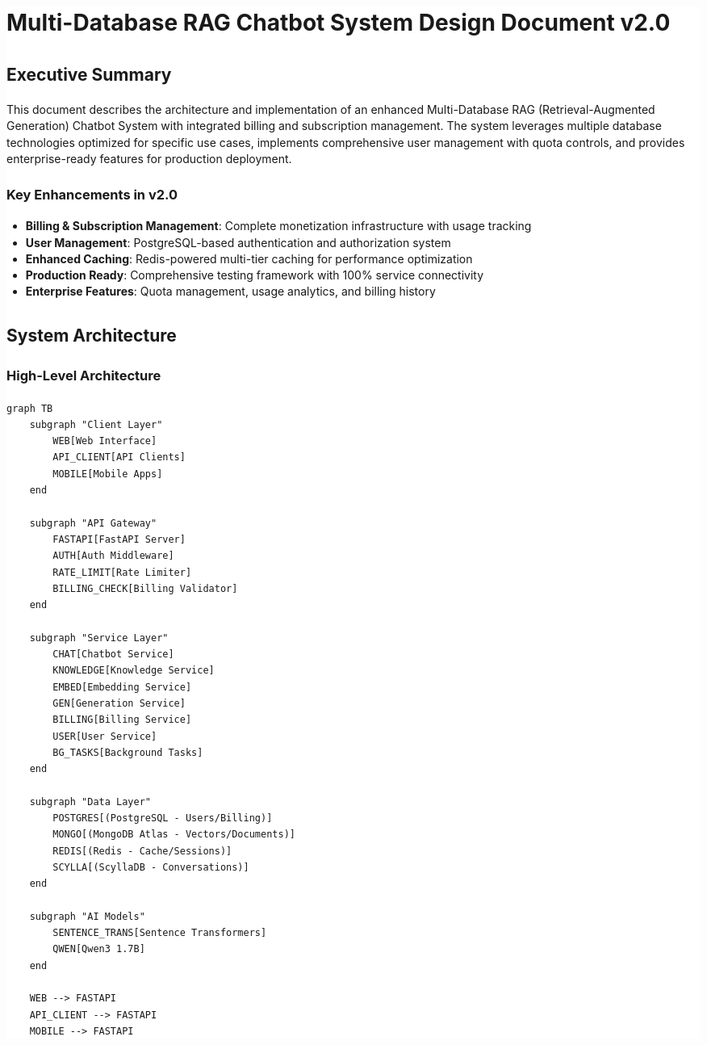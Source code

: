 # Multi-Database RAG Chatbot System Design Document v2.0

## Executive Summary

This document describes the architecture and implementation of an enhanced Multi-Database RAG (Retrieval-Augmented Generation) Chatbot System with integrated billing and subscription management. The system leverages multiple database technologies optimized for specific use cases, implements comprehensive user management with quota controls, and provides enterprise-ready features for production deployment.

### Key Enhancements in v2.0
- **Billing & Subscription Management**: Complete monetization infrastructure with usage tracking
- **User Management**: PostgreSQL-based authentication and authorization system
- **Enhanced Caching**: Redis-powered multi-tier caching for performance optimization
- **Production Ready**: Comprehensive testing framework with 100% service connectivity
- **Enterprise Features**: Quota management, usage analytics, and billing history

## System Architecture

### High-Level Architecture

```mermaid
graph TB
    subgraph "Client Layer"
        WEB[Web Interface]
        API_CLIENT[API Clients]
        MOBILE[Mobile Apps]
    end
    
    subgraph "API Gateway"
        FASTAPI[FastAPI Server]
        AUTH[Auth Middleware]
        RATE_LIMIT[Rate Limiter]
        BILLING_CHECK[Billing Validator]
    end
    
    subgraph "Service Layer"
        CHAT[Chatbot Service]
        KNOWLEDGE[Knowledge Service]
        EMBED[Embedding Service]
        GEN[Generation Service]
        BILLING[Billing Service]
        USER[User Service]
        BG_TASKS[Background Tasks]
    end
    
    subgraph "Data Layer"
        POSTGRES[(PostgreSQL - Users/Billing)]
        MONGO[(MongoDB Atlas - Vectors/Documents)]
        REDIS[(Redis - Cache/Sessions)]
        SCYLLA[(ScyllaDB - Conversations)]
    end
    
    subgraph "AI Models"
        SENTENCE_TRANS[Sentence Transformers]
        QWEN[Qwen3 1.7B]
    end
    
    WEB --> FASTAPI
    API_CLIENT --> FASTAPI
    MOBILE --> FASTAPI
```
